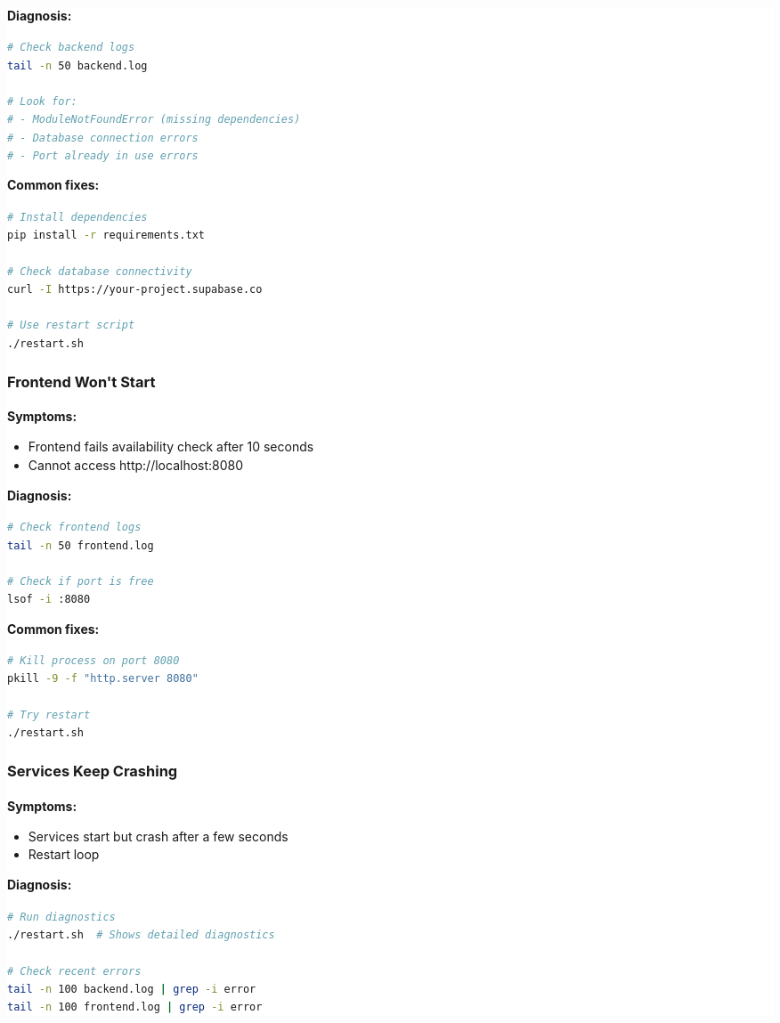 **Diagnosis:**
```bash
# Check backend logs
tail -n 50 backend.log

# Look for:
# - ModuleNotFoundError (missing dependencies)
# - Database connection errors
# - Port already in use errors
```

**Common fixes:**
```bash
# Install dependencies
pip install -r requirements.txt

# Check database connectivity
curl -I https://your-project.supabase.co

# Use restart script
./restart.sh
```

### Frontend Won't Start

**Symptoms:**
- Frontend fails availability check after 10 seconds
- Cannot access http://localhost:8080

**Diagnosis:**
```bash
# Check frontend logs
tail -n 50 frontend.log

# Check if port is free
lsof -i :8080
```

**Common fixes:**
```bash
# Kill process on port 8080
pkill -9 -f "http.server 8080"

# Try restart
./restart.sh
```

### Services Keep Crashing

**Symptoms:**
- Services start but crash after a few seconds
- Restart loop

**Diagnosis:**
```bash
# Run diagnostics
./restart.sh  # Shows detailed diagnostics

# Check recent errors
tail -n 100 backend.log | grep -i error
tail -n 100 frontend.log | grep -i error
```
